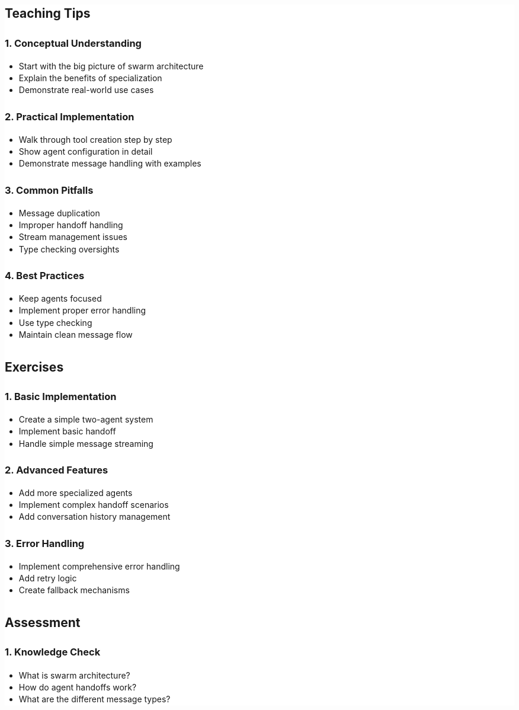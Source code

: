 ## Teaching Tips

### 1. Conceptual Understanding
- Start with the big picture of swarm architecture
- Explain the benefits of specialization
- Demonstrate real-world use cases

### 2. Practical Implementation
- Walk through tool creation step by step
- Show agent configuration in detail
- Demonstrate message handling with examples

### 3. Common Pitfalls
- Message duplication
- Improper handoff handling
- Stream management issues
- Type checking oversights

### 4. Best Practices
- Keep agents focused
- Implement proper error handling
- Use type checking
- Maintain clean message flow

## Exercises

### 1. Basic Implementation
- Create a simple two-agent system
- Implement basic handoff
- Handle simple message streaming

### 2. Advanced Features
- Add more specialized agents
- Implement complex handoff scenarios
- Add conversation history management

### 3. Error Handling
- Implement comprehensive error handling
- Add retry logic
- Create fallback mechanisms

## Assessment

### 1. Knowledge Check
- What is swarm architecture?
- How do agent handoffs work?
- What are the different message types?
